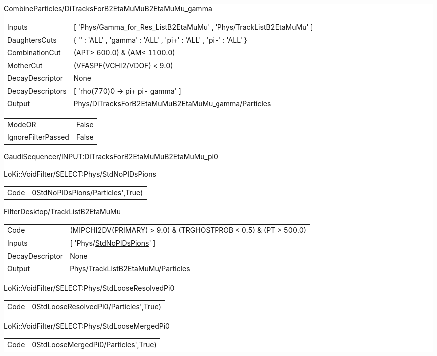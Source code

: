 CombineParticles/DiTracksForB2EtaMuMuB2EtaMuMu_gamma

|                  |                                                                      |
|------------------|----------------------------------------------------------------------|
| Inputs           | [ 'Phys/Gamma_for_Res_ListB2EtaMuMu' , 'Phys/TrackListB2EtaMuMu' ] |
| DaughtersCuts    | { '' : 'ALL' , 'gamma' : 'ALL' , 'pi+' : 'ALL' , 'pi-' : 'ALL' }     |
| CombinationCut   | (APT\> 600.0) & (AM\< 1100.0)                                        |
| MotherCut        | (VFASPF(VCHI2/VDOF) \< 9.0)                                          |
| DecayDescriptor  | None                                                                 |
| DecayDescriptors | [ 'rho(770)0 -\> pi+ pi- gamma' ]                                  |
| Output           | Phys/DiTracksForB2EtaMuMuB2EtaMuMu_gamma/Particles                   |

|                    |       |
|--------------------|-------|
| ModeOR             | False |
| IgnoreFilterPassed | False |

GaudiSequencer/INPUT:DiTracksForB2EtaMuMuB2EtaMuMu_pi0

LoKi::VoidFilter/SELECT:Phys/StdNoPIDsPions

|      |                                  |
|------|----------------------------------|
| Code | 0StdNoPIDsPions/Particles',True) |

FilterDesktop/TrackListB2EtaMuMu

|                 |                                                                                 |
|-----------------|---------------------------------------------------------------------------------|
| Code            | (MIPCHI2DV(PRIMARY) \> 9.0) & (TRGHOSTPROB \< 0.5) & (PT \> 500.0)              |
| Inputs          | [ 'Phys/[StdNoPIDsPions](./stripping21r1p2-commonparticles-stdnopidspions)' ] |
| DecayDescriptor | None                                                                            |
| Output          | Phys/TrackListB2EtaMuMu/Particles                                               |

LoKi::VoidFilter/SELECT:Phys/StdLooseResolvedPi0

|      |                                       |
|------|---------------------------------------|
| Code | 0StdLooseResolvedPi0/Particles',True) |

LoKi::VoidFilter/SELECT:Phys/StdLooseMergedPi0

|      |                                     |
|------|-------------------------------------|
| Code | 0StdLooseMergedPi0/Particles',True) |
